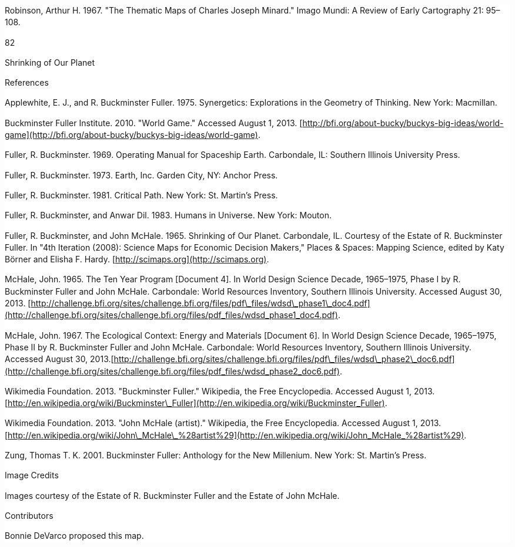 Robinson, Arthur H. 1967. "The Thematic Maps of Charles Joseph Minard." Imago Mundi: A Review of Early Cartography 21: 95–108.

82

Shrinking of Our Planet

References

Applewhite, E. J., and R. Buckminster Fuller. 1975. Synergetics: Explorations in the Geometry of Thinking. New York: Macmillan.

Buckminster Fuller Institute. 2010. "World Game." Accessed August 1, 2013. [http://bfi.org/about-bucky/buckys-big-ideas/world-game](http://bfi.org/about-bucky/buckys-big-ideas/world-game).

Fuller, R. Buckminster. 1969. Operating Manual for Spaceship Earth. Carbondale, IL: Southern Illinois University Press.

Fuller, R. Buckminster. 1973. Earth, Inc. Garden City, NY: Anchor Press.

Fuller, R. Buckminster. 1981. Critical Path. New York: St. Martin’s Press.

Fuller, R. Buckminster, and Anwar Dil. 1983. Humans in Universe. New York: Mouton.

Fuller, R. Buckminster, and John McHale. 1965. Shrinking of Our Planet. Carbondale, IL. Courtesy of the Estate of R. Buckminster Fuller. In "4th Iteration (2008): Science Maps for Economic Decision Makers," Places & Spaces: Mapping Science, edited by Katy Börner and Elisha F. Hardy. [http://scimaps.org](http://scimaps.org).

McHale, John. 1965. The Ten Year Program \[Document 4\]. In World Design Science Decade, 1965–1975, Phase I by R. Buckminster Fuller and John McHale. Carbondale: World Resources Inventory, Southern Illinois University. Accessed August 30, 2013. [http://challenge.bfi.org/sites/challenge.bfi.org/files/pdf\_files/wdsd\_phase1\_doc4.pdf](http://challenge.bfi.org/sites/challenge.bfi.org/files/pdf_files/wdsd_phase1_doc4.pdf).

McHale, John. 1967. The Ecological Context: Energy and Materials \[Document 6\]. In World Design Science Decade, 1965–1975, Phase II by R. Buckminster Fuller and John McHale. Carbondale: World Resources Inventory, Southern Illinois University. Accessed August 30, 2013.[http://challenge.bfi.org/sites/challenge.bfi.org/files/pdf\_files/wdsd\_phase2\_doc6.pdf](http://challenge.bfi.org/sites/challenge.bfi.org/files/pdf_files/wdsd_phase2_doc6.pdf).

Wikimedia Foundation. 2013. "Buckminster Fuller." Wikipedia, the Free Encyclopedia. Accessed August 1, 2013. [http://en.wikipedia.org/wiki/Buckminster\_Fuller](http://en.wikipedia.org/wiki/Buckminster_Fuller).

Wikimedia Foundation. 2013. "John McHale (artist)." Wikipedia, the Free Encyclopedia. Accessed August 1, 2013. [http://en.wikipedia.org/wiki/John\_McHale\_%28artist%29](http://en.wikipedia.org/wiki/John_McHale_%28artist%29).

Zung, Thomas T. K. 2001. Buckminster Fuller: Anthology for the New Millenium. New York: St. Martin’s Press.

Image Credits

Images courtesy of the Estate of R. Buckminster Fuller and the Estate of John McHale.

Contributors

Bonnie DeVarco proposed this map.
